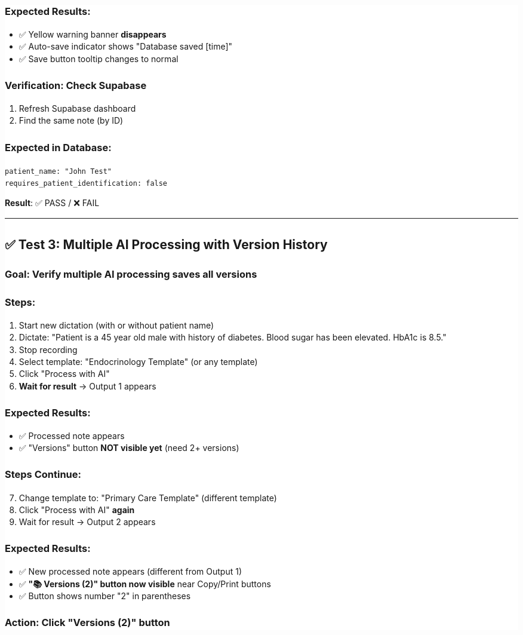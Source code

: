 ### **Expected Results**:
- ✅ Yellow warning banner **disappears**
- ✅ Auto-save indicator shows "Database saved [time]"
- ✅ Save button tooltip changes to normal

### **Verification**: Check Supabase
1. Refresh Supabase dashboard
2. Find the same note (by ID)

### **Expected in Database**:
```
patient_name: "John Test"
requires_patient_identification: false
```

**Result**: ✅ PASS / ❌ FAIL

---

## ✅ Test 3: Multiple AI Processing with Version History

### **Goal**: Verify multiple AI processing saves all versions

### **Steps**:
1. Start new dictation (with or without patient name)
2. Dictate: "Patient is a 45 year old male with history of diabetes. Blood sugar has been elevated. HbA1c is 8.5."
3. Stop recording
4. Select template: "Endocrinology Template" (or any template)
5. Click "Process with AI"
6. **Wait for result** → Output 1 appears

### **Expected Results**:
- ✅ Processed note appears
- ✅ "Versions" button **NOT visible yet** (need 2+ versions)

### **Steps Continue**:
7. Change template to: "Primary Care Template" (different template)
8. Click "Process with AI" **again**
9. Wait for result → Output 2 appears

### **Expected Results**:
- ✅ New processed note appears (different from Output 1)
- ✅ **"📚 Versions (2)" button now visible** near Copy/Print buttons
- ✅ Button shows number "2" in parentheses

### **Action**: Click "Versions (2)" button
